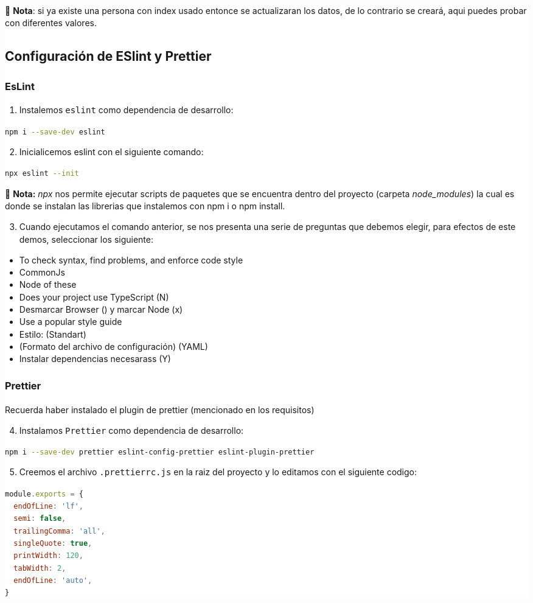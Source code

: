 :speech_balloon: **Nota**: si ya existe una persona con index usado entonce se actualizaran los datos, de lo contrario se creará, aqui puedes probar con diferentes valores.

## Configuración de ESlint y Prettier

### EsLint

1. Instalemos <kbd>eslint</kbd> como dependencia de desarrollo:

```bash
npm i --save-dev eslint
```

2. Inicialicemos eslint con el siguiente comando:

```bash
npx eslint --init
```

:speech_balloon: **Nota:**
_npx_ nos permite ejecutar scripts de paquetes que se encuentra dentro del proyecto (carpeta _node_modules_) la cual es donde se instalan las librerias que instalemos con npm i o npm install.

3. Cuando ejecutamos el comando anterior, se nos presenta una serie de preguntas que debemos elegir, para efectos de este demos, seleccionar los siguiente:

- To check syntax, find problems, and enforce code style
- CommonJs
- Node of these
- Does your project use TypeScript (N)
- Desmarcar Browser () y marcar Node (x)
- Use a popular style guide
- Estilo: (Standart)
- (Formato del archivo de configuración) (YAML)
- Instalar dependencias necesarass (Y)

### Prettier

Recuerda haber instalado el plugin de prettier (mencionado en los requisitos)

4. Instalamos <kbd>Prettier</kbd> como dependencia de desarrollo:

```bash
npm i --save-dev prettier eslint-config-prettier eslint-plugin-prettier
```

5. Creemos el archivo <kbd>.prettierrc.js</kbd> en la raiz del proyecto y lo editamos con el siguiente codigo:

```javascript
module.exports = {
  endOfLine: 'lf',
  semi: false,
  trailingComma: 'all',
  singleQuote: true,
  printWidth: 120,
  tabWidth: 2,
  endOfLine: 'auto',
}
```
